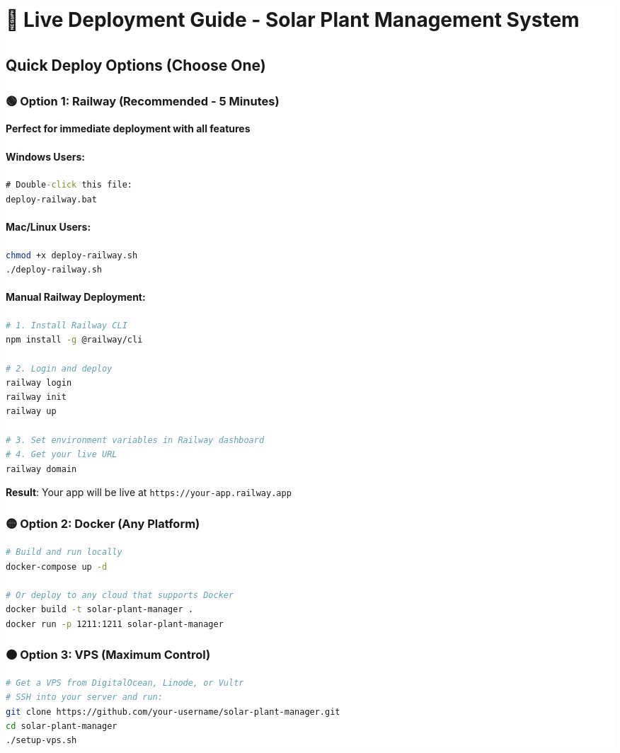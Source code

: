 # 🚀 Live Deployment Guide - Solar Plant Management System

## Quick Deploy Options (Choose One)

### 🟢 Option 1: Railway (Recommended - 5 Minutes)
**Perfect for immediate deployment with all features**

#### Windows Users:
```cmd
# Double-click this file:
deploy-railway.bat
```

#### Mac/Linux Users:
```bash
chmod +x deploy-railway.sh
./deploy-railway.sh
```

#### Manual Railway Deployment:
```bash
# 1. Install Railway CLI
npm install -g @railway/cli

# 2. Login and deploy
railway login
railway init
railway up

# 3. Set environment variables in Railway dashboard
# 4. Get your live URL
railway domain
```

**Result**: Your app will be live at `https://your-app.railway.app`

### 🟡 Option 2: Docker (Any Platform)
```bash
# Build and run locally
docker-compose up -d

# Or deploy to any cloud that supports Docker
docker build -t solar-plant-manager .
docker run -p 1211:1211 solar-plant-manager
```

### 🟠 Option 3: VPS (Maximum Control)
```bash
# Get a VPS from DigitalOcean, Linode, or Vultr
# SSH into your server and run:
git clone https://github.com/your-username/solar-plant-manager.git
cd solar-plant-manager
./setup-vps.sh
```
